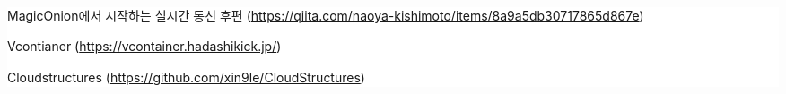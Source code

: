 MagicOnion에서 시작하는 실시간 통신 후편 (https://qiita.com/naoya-kishimoto/items/8a9a5db30717865d867e)

Vcontianer (https://vcontainer.hadashikick.jp/)

Cloudstructures (https://github.com/xin9le/CloudStructures)
































